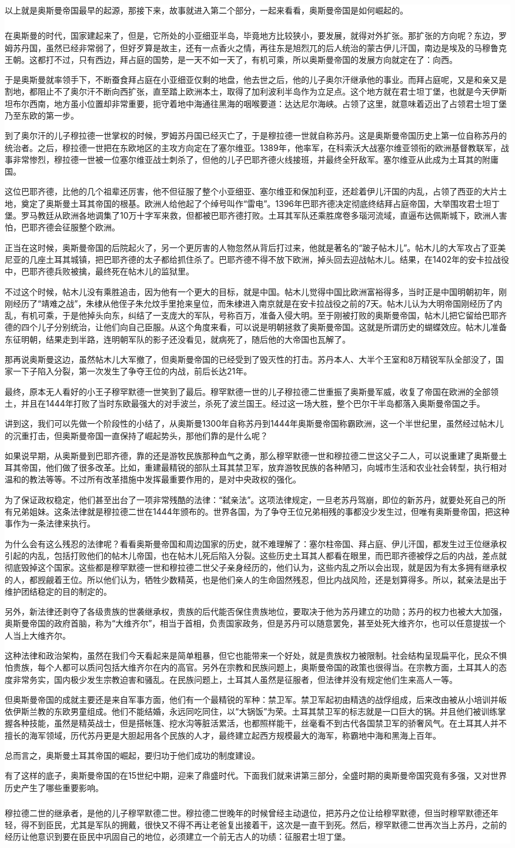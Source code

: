 以上就是奥斯曼帝国最早的起源，那接下来，故事就进入第二个部分，一起来看看，奥斯曼帝国是如何崛起的。

###  



在奥斯曼的时代，国家建起来了，但是，它所处的小亚细亚半岛，毕竟地方比较狭小，要发展，就得对外扩张。那扩张的方向呢？东边，罗姆苏丹国，虽然已经非常弱了，但好歹算是故主，还有一点香火之情，再往东是旭烈兀的后人统治的蒙古伊儿汗国，南边是埃及的马穆鲁克王朝。这都打不过，只有西边，拜占庭的国势，是一天不如一天了，有机可乘，所以奥斯曼帝国的发展方向就定在了：向西。

于是奥斯曼就率领手下，不断蚕食拜占庭在小亚细亚仅剩的地盘，他去世之后，他的儿子奥尔汗继承他的事业。而拜占庭呢，又是和亲又是割地，都阻止不了奥尔汗不断向西扩张，直至踏上欧洲本土，取得了加利波利半岛作为立足点。这个地方就在君士坦丁堡，也就是今天伊斯坦布尔西南，地方虽小位置却非常重要，扼守着地中海通往黑海的咽喉要道：达达尼尔海峡。占领了这里，就意味着迈出了占领君士坦丁堡乃至东欧的第一步。

到了奥尔汗的儿子穆拉德一世掌权的时候，罗姆苏丹国已经灭亡了，于是穆拉德一世就自称苏丹。这是奥斯曼帝国历史上第一位自称苏丹的统治者。之后，穆拉德一世把在东欧地区的主攻方向定在了塞尔维亚。1389年，他率军，在科索沃大战塞尔维亚领衔的欧洲基督教联军，战事非常惨烈，穆拉德一世被一位塞尔维亚战士刺杀了，但他的儿子巴耶齐德火线接班，并最终全歼敌军。塞尔维亚从此成为土耳其的附庸国。

这位巴耶齐德，比他的几个祖辈还厉害，他不但征服了整个小亚细亚、塞尔维亚和保加利亚，还趁着伊儿汗国的内乱，占领了西亚的大片土地，奠定了奥斯曼土耳其帝国的根基。欧洲人给他起了个绰号叫作“雷电”。1396年巴耶齐德决定彻底终结拜占庭帝国，大举围攻君士坦丁堡。罗马教廷从欧洲各地调集了10万十字军来救，但都被巴耶齐德打败。土耳其军队还乘胜席卷多瑙河流域，直逼布达佩斯城下，欧洲人害怕，巴耶齐德会征服整个欧洲。

正当在这时候，奥斯曼帝国的后院起火了，另一个更厉害的人物忽然从背后打过来，他就是著名的“跛子帖木儿”。帖木儿的大军攻占了亚美尼亚的几座土耳其城镇，把巴耶齐德的太子都给抓住杀了。巴耶齐德不得不放下欧洲，掉头回去迎战帖木儿。结果，在1402年的安卡拉战役中，巴耶齐德兵败被擒，最终死在帖木儿的监狱里。

不过这个时候，帖木儿没有乘胜追击，因为他有一个更大的目标，就是中国。帖木儿觉得中国比欧洲富裕得多，当时正是中国明朝初年，刚刚经历了“靖难之战”，朱棣从他侄子朱允炆手里抢来皇位，而朱棣进入南京就是在安卡拉战役之前的7天。帖木儿认为大明帝国刚经历了内乱，有机可乘，于是他掉头向东，纠结了一支庞大的军队，号称百万，准备入侵大明。至于刚被打败的奥斯曼帝国，帖木儿把它留给巴耶齐德的四个儿子分别统治，让他们向自己臣服。从这个角度来看，可以说是明朝拯救了奥斯曼帝国。这就是所谓历史的蝴蝶效应。帖木儿准备东征明朝，结果走到半路，连明朝军队的影子还没看见，就病死了，随后他的大帝国也瓦解了。

那再说奥斯曼这边，虽然帖木儿大军撤了，但奥斯曼帝国的已经受到了毁灭性的打击。苏丹本人、大半个王室和8万精锐军队全部没了，国家一下子陷入分裂，第一次发生了争夺王位的内战，前后长达21年。

最终，原本无人看好的小王子穆罕默德一世笑到了最后。穆罕默德一世的儿子穆拉德二世重振了奥斯曼军威，收复了帝国在欧洲的全部领土，并且在1444年打败了当时东欧最强大的对手波兰，杀死了波兰国王。经过这一场大胜，整个巴尔干半岛都落入奥斯曼帝国之手。

讲到这，我们可以先做一个阶段性的小结了，从奥斯曼1300年自称苏丹到1444年奥斯曼帝国称霸欧洲，这一个半世纪里，虽然经过帖木儿的沉重打击，但奥斯曼帝国一直保持了崛起势头，那他们靠的是什么呢？

如果说早期，从奥斯曼到巴耶齐德，靠的还是游牧民族那种血气之勇，那么穆罕默德一世和穆拉德二世这父子二人，可以说重建了奥斯曼土耳其帝国，他们做了很多改革。比如，重建最精锐的部队土耳其禁卫军，放弃游牧民族的各种陋习，向城市生活和农业社会转型，执行相对温和的教法等等。不过所有改革措施中发挥最重要作用的，是对中央政权的强化。

为了保证政权稳定，他们甚至出台了一项非常残酷的法律：“弑亲法”。这项法律规定，一旦老苏丹驾崩，即位的新苏丹，就要处死自己的所有兄弟姐妹。这条法律就是穆拉德二世在1444年颁布的。世界各国，为了争夺王位兄弟相残的事都没少发生过，但唯有奥斯曼帝国，把这种事作为一条法律来执行。

为什么会有这么残忍的法律呢？看看奥斯曼帝国和周边国家的历史，就不难理解了：塞尔柱帝国、拜占庭、伊儿汗国，都发生过王位继承权引起的内乱，包括打败他们的帖木儿帝国，也在帖木儿死后陷入分裂。这些历史土耳其人都看在眼里，而巴耶齐德被俘之后的内战，差点就彻底毁掉这个国家。这些都是穆罕默德一世和穆拉德二世父子亲身经历的，他们认为，这些内乱之所以会出现，就是因为有太多拥有继承权的人，都觊觎着王位。所以他们认为，牺牲少数精英，也是他们亲人的生命固然残忍，但比内战风险，还是划算得多。所以，弑亲法是出于维护团结稳定的目的制定的。

另外，新法律还剥夺了各级贵族的世袭继承权，贵族的后代能否保住贵族地位，要取决于他为苏丹建立的功勋；苏丹的权力也被大大加强，奥斯曼帝国的政府首脑，称为“大维齐尔”，相当于首相，负责国家政务，但是苏丹可以随意罢免，甚至处死大维齐尔，也可以任意提拔一个人当上大维齐尔。

这种法律和政治架构，虽然在我们今天看起来是简单粗暴，但它也能带来一个好处，就是贵族权力被限制。社会结构呈现扁平化，民众不惧怕贵族，每个人都可以质问包括大维齐尔在内的高官。另外在宗教和民族问题上，奥斯曼帝国的政策也很得当。在宗教方面，土耳其人的态度非常务实，国内极少发生宗教迫害和骚乱。在民族问题上，土耳其人虽然是征服者，但法律并没有规定他们生来高人一等。

但奥斯曼帝国的成就主要还是来自军事方面，他们有一个最精锐的军种：禁卫军。禁卫军起初由精选的战俘组成，后来改由被从小培训并皈依伊斯兰教的东欧男童组成。他们不能结婚，永远同吃同住，以“大锅饭”为荣。土耳其禁卫军的标志就是一口巨大的锅。并且他们被训练掌握各种技能，虽然是精英战士，但是搭帐篷、挖水沟等脏活累活，也都照样能干，丝毫看不到古代各国禁卫军的骄奢风气。在土耳其人并不擅长的海军领域，历代苏丹更是大胆起用各个民族的人才，最终建立起西方规模最大的海军，称霸地中海和黑海上百年。

总而言之，奥斯曼土耳其帝国的崛起，要归功于他们成功的制度建设。

有了这样的底子，奥斯曼帝国的在15世纪中期，迎来了鼎盛时代。下面我们就来讲第三部分，全盛时期的奥斯曼帝国究竟有多强，又对世界历史产生了哪些重要影响。

###  



穆拉德二世的继承者，是他的儿子穆罕默德二世。穆拉德二世晚年的时候曾经主动退位，把苏丹之位让给穆罕默德，但当时穆罕默德还年轻，得不到臣民，尤其是军队的拥戴，很快又不得不再让老爸复出接着干，这次是一直干到死。然后，穆罕默德二世再次当上苏丹，之前的经历让他意识到要在臣民中巩固自己的地位，必须建立一个前无古人的功绩：征服君士坦丁堡。
